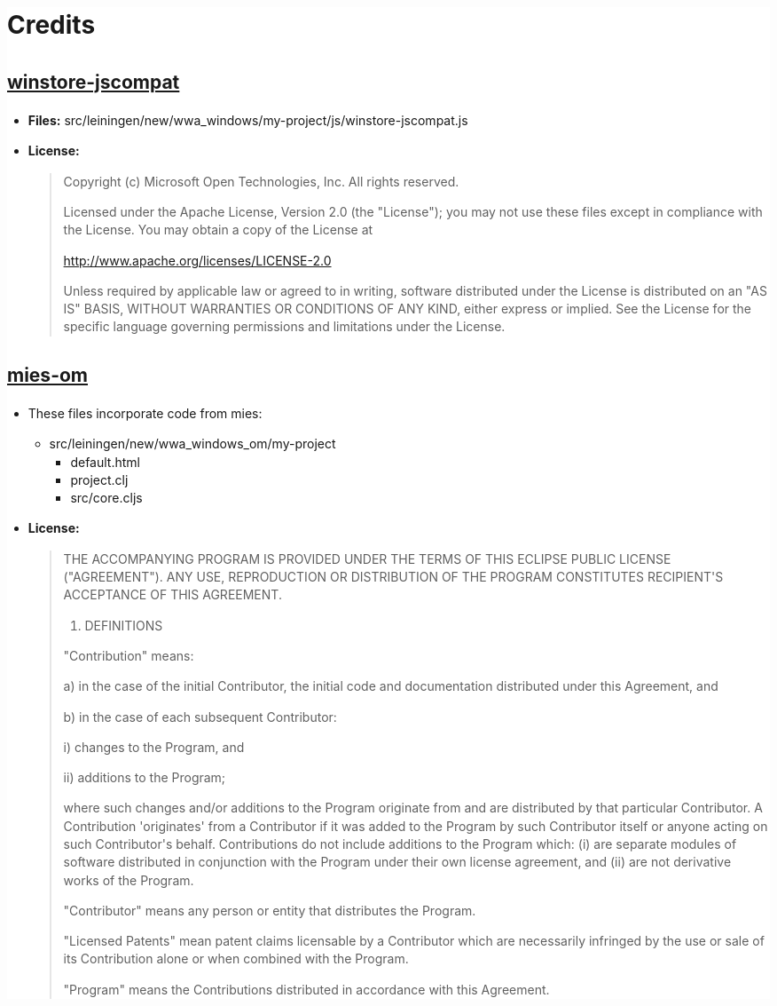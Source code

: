 # Credits

## [winstore-jscompat](https://github.com/MSOpenTech/winstore-jscompat)

- **Files:** src/leiningen/new/wwa_windows/my-project/js/winstore-jscompat.js
- **License:**

  >Copyright (c) Microsoft Open Technologies, Inc. All rights reserved.
  >
  >Licensed under the Apache License, Version 2.0 (the "License"); you may not use these files except in compliance with the License. You may obtain a copy of the License at
  >
  >http://www.apache.org/licenses/LICENSE-2.0
  >
  >Unless required by applicable law or agreed to in writing, software distributed under the License is distributed on an "AS IS" BASIS, WITHOUT WARRANTIES OR CONDITIONS OF ANY KIND, either express or implied. See the License for the specific language governing permissions and limitations under the License.

## [mies-om](https://github.com/swannodette/mies-om)

- These files incorporate code from mies:
  - src/leiningen/new/wwa_windows_om/my-project
    - default.html
    - project.clj
    - src/core.cljs
- **License:**

  >THE ACCOMPANYING PROGRAM IS PROVIDED UNDER THE TERMS OF THIS ECLIPSE PUBLIC
  >LICENSE ("AGREEMENT"). ANY USE, REPRODUCTION OR DISTRIBUTION OF THE PROGRAM
  >CONSTITUTES RECIPIENT'S ACCEPTANCE OF THIS AGREEMENT.
  >
  >1. DEFINITIONS
  >
  >"Contribution" means:
  >
  >a) in the case of the initial Contributor, the initial code and
  >documentation distributed under this Agreement, and
  >
  >b) in the case of each subsequent Contributor:
  >
  >i) changes to the Program, and
  >
  >ii) additions to the Program;
  >
  >where such changes and/or additions to the Program originate from and are
  >distributed by that particular Contributor. A Contribution 'originates' from
  >a Contributor if it was added to the Program by such Contributor itself or
  >anyone acting on such Contributor's behalf. Contributions do not include
  >additions to the Program which: (i) are separate modules of software
  >distributed in conjunction with the Program under their own license
  >agreement, and (ii) are not derivative works of the Program.
  >
  >"Contributor" means any person or entity that distributes the Program.
  >
  >"Licensed Patents" mean patent claims licensable by a Contributor which are
  >necessarily infringed by the use or sale of its Contribution alone or when
  >combined with the Program.
  >
  >"Program" means the Contributions distributed in accordance with this
  >Agreement.